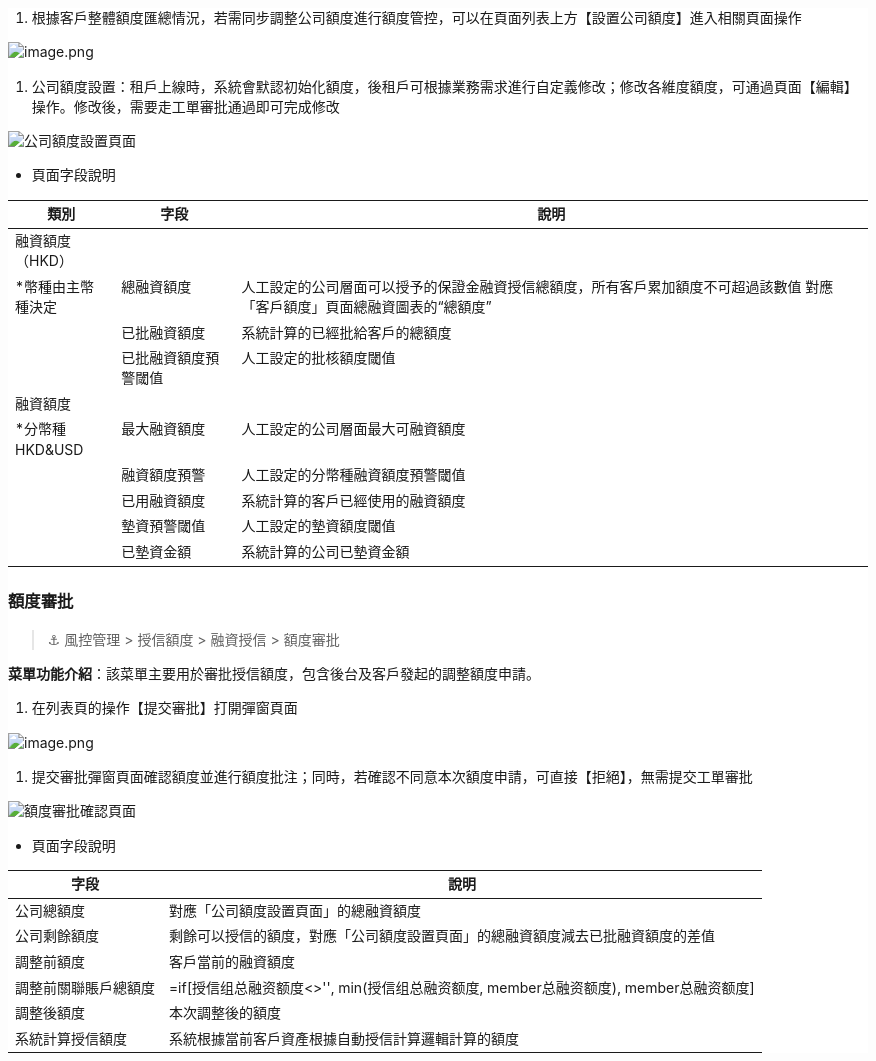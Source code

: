 1. 根據客戶整體額度匯總情況，若需同步調整公司額度進行額度管控，可以在頁面列表上方【設置公司額度】進入相關頁面操作

![image.png](/assets/8bd646222f8bf94c1b0f07b8ac1270c1.png)

1. 公司額度設置：租戶上線時，系統會默認初始化額度，後租戶可根據業務需求進行自定義修改；修改各維度額度，可通過頁面【編輯】操作。修改後，需要走工單審批通過即可完成修改

![公司額度設置頁面](/assets/0f20065e4484cdc2fd616ecadeb6f500.png)

- 頁面字段說明

| **類別**              | **字段**     | **說明**                                                                                   |
| ------------------- | ---------- | ---------------------------------------------------------------------------------------- |
| 融資額度（HKD）
*幣種由主幣種決定 | 總融資額度      | 人工設定的公司層面可以授予的保證金融資授信總額度，所有客戶累加額度不可超過該數值                           對應「客戶額度」頁面總融資圖表的“總額度” |
|                     | 已批融資額度     | 系統計算的已經批給客戶的總額度                                                                          |
|                     | 已批融資額度預警閾值 | 人工設定的批核額度閾值                                                                              |
| 融資額度
*分幣種HKD&USD    | 最大融資額度     | 人工設定的公司層面最大可融資額度                                                                         |
|                     | 融資額度預警     | 人工設定的分幣種融資額度預警閾值                                                                         |
|                     | 已用融資額度     | 系統計算的客戶已經使用的融資額度                                                                         |
|                     | 墊資預警閾值     | 人工設定的墊資額度閾值                                                                              |
|                     | 已墊資金額      | 系統計算的公司已墊資金額                                                                             |


### **額度審批**


> ⚓ 風控管理  > 授信額度 > 融資授信 > 額度審批


**菜單功能介紹**：該菜單主要用於審批授信額度，包含後台及客戶發起的調整額度申請。

1. 在列表頁的操作【提交審批】打開彈窗頁面

![image.png](/assets/468a728891c243cd985737ddb135870d.png)

1. 提交審批彈窗頁面確認額度並進行額度批注；同時，若確認不同意本次額度申請，可直接【拒絕】，無需提交工單審批

![額度審批確認頁面](/assets/7a83b0dcd067b916cd980838bf40ad4b.png)

- 頁面字段說明

| **字段**     | **說明**                                                      |
| ---------- | ----------------------------------------------------------- |
| 公司總額度      | 對應「公司額度設置頁面」的總融資額度                                          |
| 公司剩餘額度     | 剩餘可以授信的額度，對應「公司額度設置頁面」的總融資額度減去已批融資額度的差值                     |
| 調整前額度      | 客戶當前的融資額度                                                   |
| 調整前關聯賬戶總額度 | =if[授信组总融资额度<>'',  min(授信组总融资额度, member总融资额度), member总融资额度] |
| 調整後額度      | 本次調整後的額度                                                    |
| 系統計算授信額度   | 系統根據當前客戶資產根據自動授信計算邏輯計算的額度                                   |

